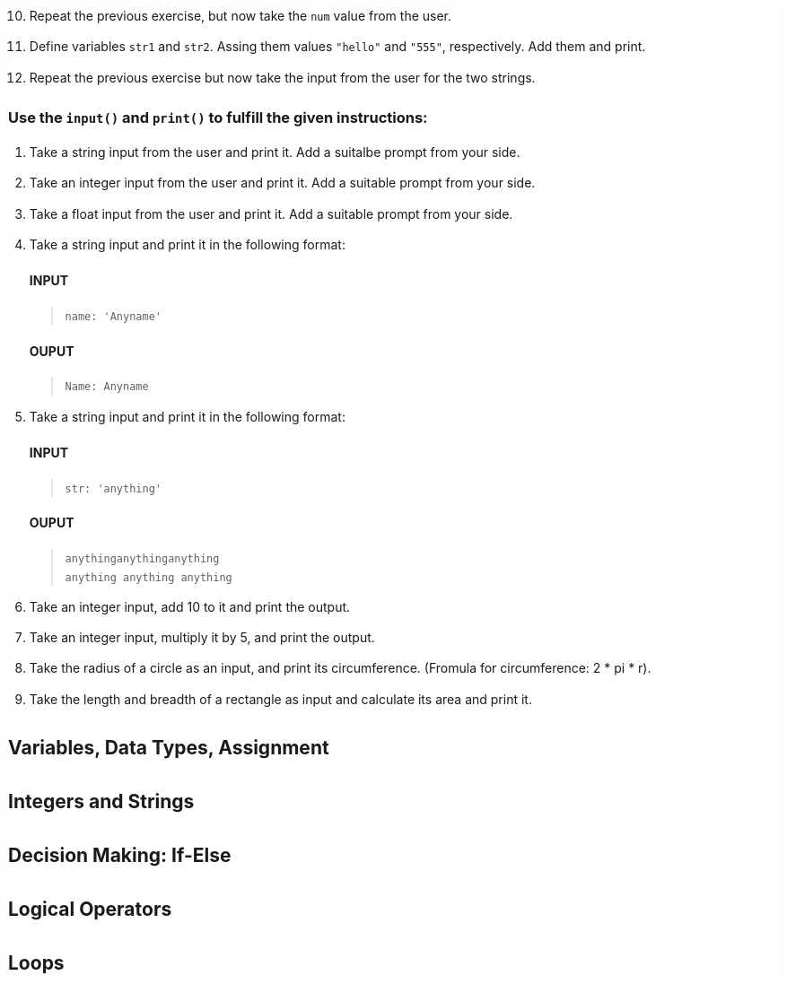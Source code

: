 
10. Repeat the previous exercise, but now take the `num` value from the user.

11. Define variables `str1` and `str2`. Assing them values `"hello"` and `"555"`, respectively. Add them and print.

12. Repeat the previous exercise but now take the input from the user for the two strings.

### Use the `input()` and `print()` to fulfill the given instructions:

1. Take a string input from the user and print it. Add a suitalbe prompt from your side.

2. Take an integer input from the user and print it. Add a suitable prompt from your side.

3. Take a float input from the user and print it. Add a suitable prompt from your side.

4. Take a string input and print it in the following format:
    #### INPUT
   > `name: 'Anyname'`

   #### OUPUT
   > `Name: Anyname` 

5. Take a string input and print it in the following format:
    #### INPUT
   > `str: 'anything'`

   #### OUPUT
   > ```
   > anythinganythinganything
   > anything anything anything 
   > ``` 


9. Take an integer input, add 10 to it and print the output.

10. Take an integer input, multiply it by 5, and print the output.

11. Take the radius of a circle as an input, and print its circumference. (Fromula for circumference: 2 * pi * r).

12. Take the length and breadth of a rectangle as input and calculate its area and print it.

## Variables, Data Types, Assignment

## Integers and Strings

## Decision Making:  If-Else 

## Logical Operators

## Loops

